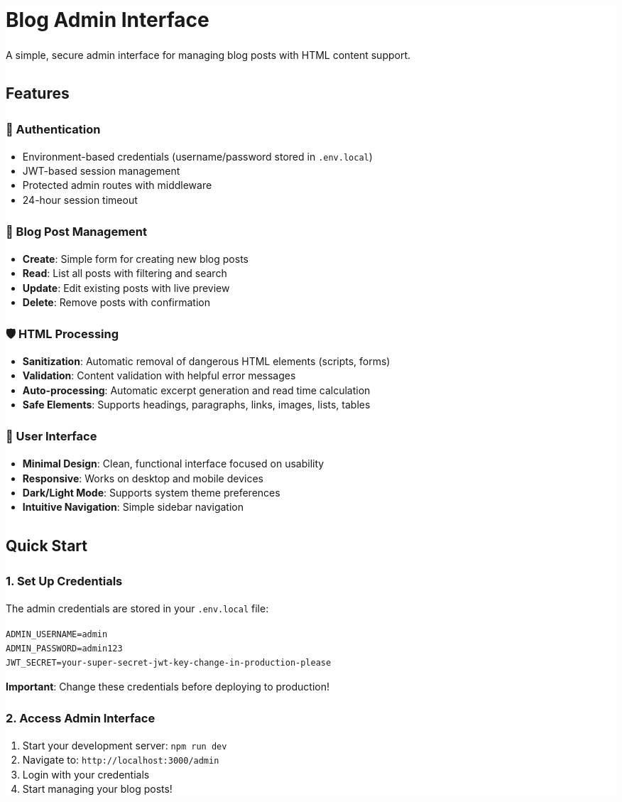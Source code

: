 # Blog Admin Interface

A simple, secure admin interface for managing blog posts with HTML content support.

## Features

### 🔐 Authentication
- Environment-based credentials (username/password stored in `.env.local`)
- JWT-based session management
- Protected admin routes with middleware
- 24-hour session timeout

### 📝 Blog Post Management
- **Create**: Simple form for creating new blog posts
- **Read**: List all posts with filtering and search
- **Update**: Edit existing posts with live preview
- **Delete**: Remove posts with confirmation

### 🛡️ HTML Processing
- **Sanitization**: Automatic removal of dangerous HTML elements (scripts, forms)
- **Validation**: Content validation with helpful error messages
- **Auto-processing**: Automatic excerpt generation and read time calculation
- **Safe Elements**: Supports headings, paragraphs, links, images, lists, tables

### 🎨 User Interface
- **Minimal Design**: Clean, functional interface focused on usability
- **Responsive**: Works on desktop and mobile devices
- **Dark/Light Mode**: Supports system theme preferences
- **Intuitive Navigation**: Simple sidebar navigation

## Quick Start

### 1. Set Up Credentials
The admin credentials are stored in your `.env.local` file:

```env
ADMIN_USERNAME=admin
ADMIN_PASSWORD=admin123
JWT_SECRET=your-super-secret-jwt-key-change-in-production-please
```

**Important**: Change these credentials before deploying to production!

### 2. Access Admin Interface
1. Start your development server: `npm run dev`
2. Navigate to: `http://localhost:3000/admin`
3. Login with your credentials
4. Start managing your blog posts!
